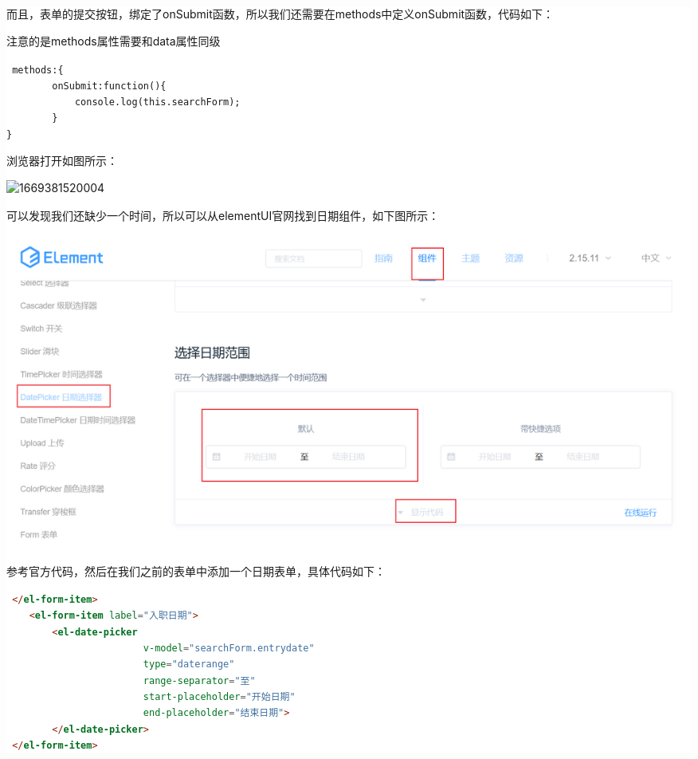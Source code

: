 而且，表单的提交按钮，绑定了onSubmit函数，所以我们还需要在methods中定义onSubmit函数，代码如下：

注意的是methods属性需要和data属性同级

~~~
 methods:{
        onSubmit:function(){
            console.log(this.searchForm);
        }
}
~~~

浏览器打开如图所示：

![1669381520004](1669381520004.png)

可以发现我们还缺少一个时间，所以可以从elementUI官网找到日期组件，如下图所示：

![1669381732234](assets/1669381732234.png)

参考官方代码，然后在我们之前的表单中添加一个日期表单，具体代码如下：

~~~html
 </el-form-item>
    <el-form-item label="入职日期">
        <el-date-picker
                        v-model="searchForm.entrydate"
                        type="daterange"
                        range-separator="至"
                        start-placeholder="开始日期"
                        end-placeholder="结束日期">
        </el-date-picker>
 </el-form-item>
~~~

